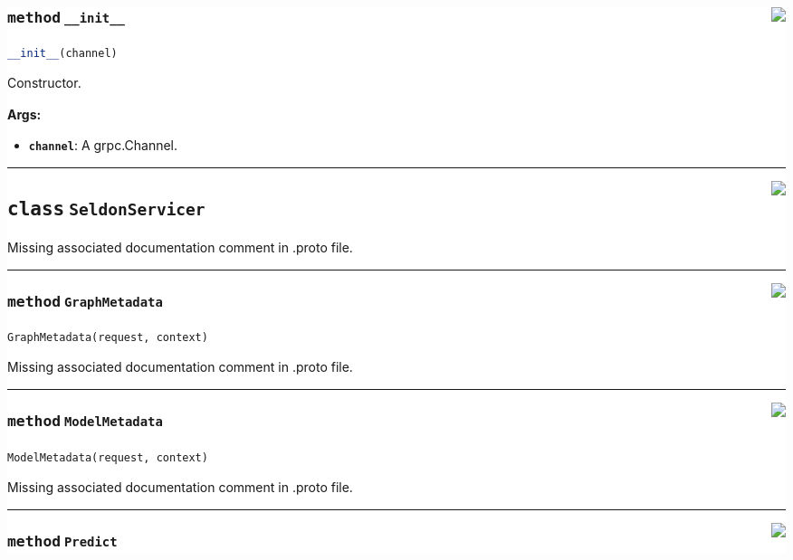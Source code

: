 <a href="../seldon_core/proto/prediction_pb2_grpc/__init__#L621"><img align="right" style="float:right;" src="https://img.shields.io/badge/-source-cccccc?style=flat-square"></a>

### <kbd>method</kbd> `__init__`

```python
__init__(channel)
```

Constructor. 



**Args:**
 
 - <b>`channel`</b>:  A grpc.Channel. 





---

<a href="../seldon_core/proto/prediction_pb2_grpc/SeldonServicer#L649"><img align="right" style="float:right;" src="https://img.shields.io/badge/-source-cccccc?style=flat-square"></a>

## <kbd>class</kbd> `SeldonServicer`
Missing associated documentation comment in .proto file. 




---

<a href="../seldon_core/proto/prediction_pb2_grpc/GraphMetadata#L670"><img align="right" style="float:right;" src="https://img.shields.io/badge/-source-cccccc?style=flat-square"></a>

### <kbd>method</kbd> `GraphMetadata`

```python
GraphMetadata(request, context)
```

Missing associated documentation comment in .proto file. 

---

<a href="../seldon_core/proto/prediction_pb2_grpc/ModelMetadata#L664"><img align="right" style="float:right;" src="https://img.shields.io/badge/-source-cccccc?style=flat-square"></a>

### <kbd>method</kbd> `ModelMetadata`

```python
ModelMetadata(request, context)
```

Missing associated documentation comment in .proto file. 

---

<a href="../seldon_core/proto/prediction_pb2_grpc/Predict#L652"><img align="right" style="float:right;" src="https://img.shields.io/badge/-source-cccccc?style=flat-square"></a>

### <kbd>method</kbd> `Predict`
